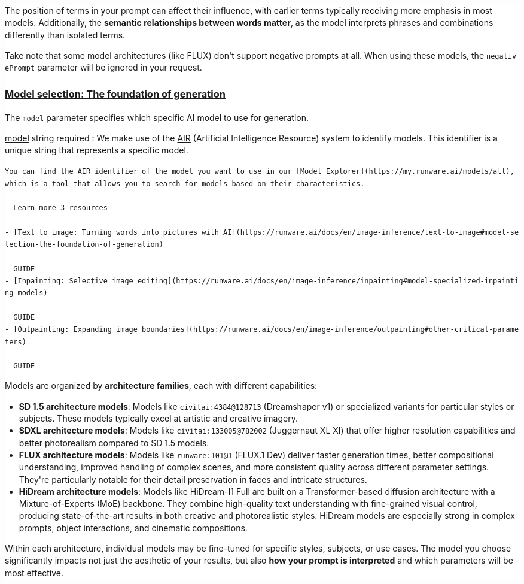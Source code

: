The position of terms in your prompt can affect their influence, with earlier terms typically receiving more emphasis in most models. Additionally, the **semantic relationships between words matter**, as the model interprets phrases and combinations differently than isolated terms.

Take note that some model architectures (like FLUX) don't support negative prompts at all. When using these models, the `negativePrompt` parameter will be ignored in your request.

### [Model selection: The foundation of generation](#model-selection-the-foundation-of-generation)

The `model` parameter specifies which specific AI model to use for generation.

[model](https://runware.ai/docs/en/image-inference/api-reference#request-model) string required
:   We make use of the [AIR](/docs/en/image-inference/models#air-system) (Artificial Intelligence Resource) system to identify models. This identifier is a unique string that represents a specific model.

    You can find the AIR identifier of the model you want to use in our [Model Explorer](https://my.runware.ai/models/all), which is a tool that allows you to search for models based on their characteristics.

      Learn more ⁨3⁩ resources 

    - [Text to image: Turning words into pictures with AI](https://runware.ai/docs/en/image-inference/text-to-image#model-selection-the-foundation-of-generation)

      GUIDE
    - [Inpainting: Selective image editing](https://runware.ai/docs/en/image-inference/inpainting#model-specialized-inpainting-models)

      GUIDE
    - [Outpainting: Expanding image boundaries](https://runware.ai/docs/en/image-inference/outpainting#other-critical-parameters)

      GUIDE

Models are organized by **architecture families**, each with different capabilities:

- **SD 1.5 architecture models**: Models like `civitai:4384@128713` (Dreamshaper v1) or specialized variants for particular styles or subjects. These models typically excel at artistic and creative imagery.
- **SDXL architecture models**: Models like `civitai:133005@782002` (Juggernaut XL XI) that offer higher resolution capabilities and better photorealism compared to SD 1.5 models.
- **FLUX architecture models**: Models like `runware:101@1` (FLUX.1 Dev) deliver faster generation times, better compositional understanding, improved handling of complex scenes, and more consistent quality across different parameter settings. They're particularly notable for their detail preservation in faces and intricate structures.
- **HiDream architecture models**: Models like HiDream-I1 Full are built on a Transformer-based diffusion architecture with a Mixture-of-Experts (MoE) backbone. They combine high-quality text understanding with fine-grained visual control, producing state-of-the-art results in both creative and photorealistic styles. HiDream models are especially strong in complex prompts, object interactions, and cinematic compositions.

Within each architecture, individual models may be fine-tuned for specific styles, subjects, or use cases. The model you choose significantly impacts not just the aesthetic of your results, but also **how your prompt is interpreted** and which parameters will be most effective.
